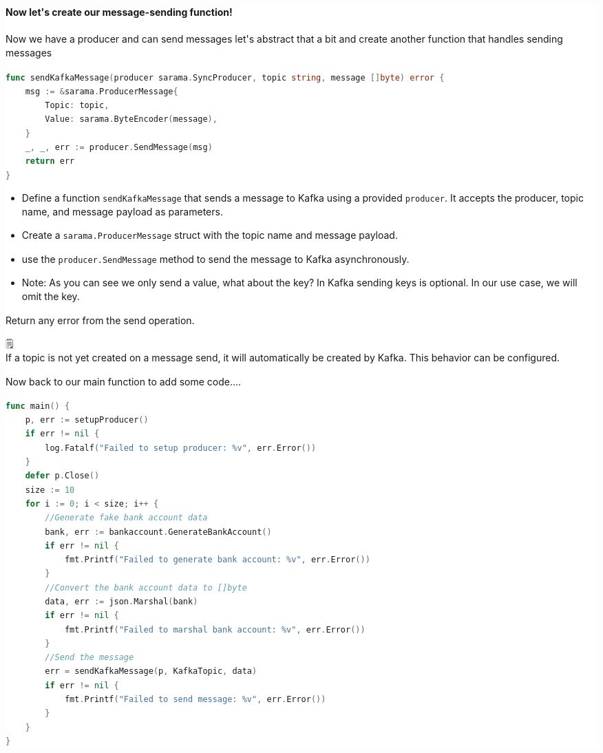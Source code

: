 
#### Now let's create our message-sending function!

Now we have a producer and can send messages let's abstract that a bit and create another function that handles sending messages

```go
func sendKafkaMessage(producer sarama.SyncProducer, topic string, message []byte) error {
	msg := &sarama.ProducerMessage{
		Topic: topic,
		Value: sarama.ByteEncoder(message),
	}
	_, _, err := producer.SendMessage(msg)
	return err
}
```

* Define a function `sendKafkaMessage` that sends a message to Kafka using a provided `producer`. It accepts the producer, topic name, and message payload as parameters.
    
* Create a `sarama.ProducerMessage` struct with the topic name and message payload.
    
* use the `producer.SendMessage` method to send the message to Kafka asynchronously.
    
* Note: As you can see we only send a value, what about the key? In Kafka sending keys is optional. In our use case, we will omit the key.
    

Return any error from the send operation.

<div data-node-type="callout">
<div data-node-type="callout-emoji">🗒</div>
<div data-node-type="callout-text">If a topic is not yet created on a message send, it will automatically be created by Kafka. This behavior can be configured.</div>
</div>

Now back to our main function to add some code....

```go
func main() {
	p, err := setupProducer()
	if err != nil {
		log.Fatalf("Failed to setup producer: %v", err.Error())
	}
	defer p.Close()
    size := 10
	for i := 0; i < size; i++ {
		//Generate fake bank account data
		bank, err := bankaccount.GenerateBankAccount()
		if err != nil {
			fmt.Printf("Failed to generate bank account: %v", err.Error())
		}
		//Convert the bank account data to []byte
		data, err := json.Marshal(bank)
		if err != nil {
			fmt.Printf("Failed to marshal bank account: %v", err.Error())
		}
		//Send the message
		err = sendKafkaMessage(p, KafkaTopic, data)
        if err != nil {
			fmt.Printf("Failed to send message: %v", err.Error())
		}
	}
}
```

